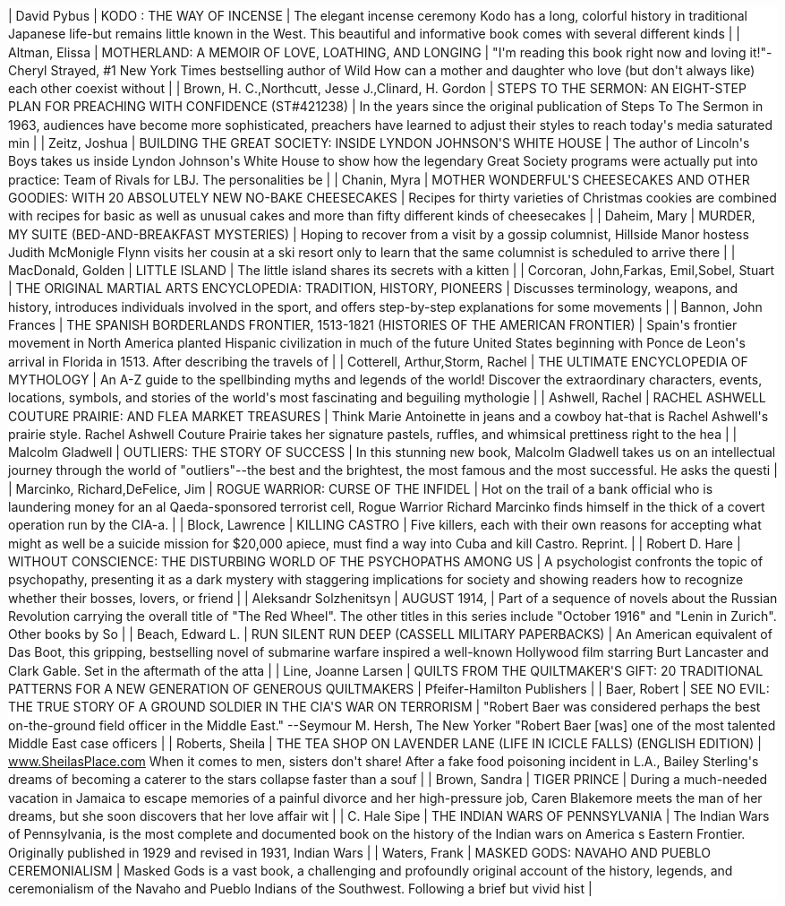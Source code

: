 | David Pybus | KODO : THE WAY OF INCENSE | The elegant incense ceremony Kodo has a long, colorful history in traditional Japanese life-but remains little known in the West. This beautiful and informative book comes with several different kinds |
| Altman, Elissa | MOTHERLAND: A MEMOIR OF LOVE, LOATHING, AND LONGING | "I'm reading this book right now and loving it!"-Cheryl Strayed, #1 New York Times bestselling author of Wild  How can a mother and daughter who love (but don't always like) each other coexist without |
| Brown, H. C.,Northcutt, Jesse J.,Clinard, H. Gordon | STEPS TO THE SERMON: AN EIGHT-STEP PLAN FOR PREACHING WITH CONFIDENCE (ST#421238) | In the years since the original publication of Steps To The Sermon in 1963, audiences have become more sophisticated, preachers have learned to adjust their styles to reach today's media saturated min |
| Zeitz, Joshua | BUILDING THE GREAT SOCIETY: INSIDE LYNDON JOHNSON'S WHITE HOUSE | The author of Lincoln's Boys takes us inside Lyndon Johnson's White House to show how the legendary Great Society programs were actually put into practice: Team of Rivals for LBJ. The personalities be |
| Chanin, Myra | MOTHER WONDERFUL'S CHEESECAKES AND OTHER GOODIES: WITH 20 ABSOLUTELY NEW NO-BAKE CHEESECAKES | Recipes for thirty varieties of Christmas cookies are combined with recipes for basic as well as unusual cakes and more than fifty different kinds of cheesecakes |
| Daheim, Mary | MURDER, MY SUITE (BED-AND-BREAKFAST MYSTERIES) | Hoping to recover from a visit by a gossip columnist, Hillside Manor hostess Judith McMonigle Flynn visits her cousin at a ski resort only to learn that the same columnist is scheduled to arrive there |
| MacDonald, Golden | LITTLE ISLAND | The little island shares its secrets with a kitten |
| Corcoran, John,Farkas, Emil,Sobel, Stuart | THE ORIGINAL MARTIAL ARTS ENCYCLOPEDIA: TRADITION, HISTORY, PIONEERS | Discusses terminology, weapons, and history, introduces individuals involved in the sport, and offers step-by-step explanations for some movements |
| Bannon, John Frances | THE SPANISH BORDERLANDS FRONTIER, 1513-1821 (HISTORIES OF THE AMERICAN FRONTIER) |  Spain's frontier movement in North America planted Hispanic civilization in much of the future United States beginning with Ponce de Leon's arrival in Florida in 1513. After describing the travels of |
| Cotterell, Arthur,Storm, Rachel | THE ULTIMATE ENCYCLOPEDIA OF MYTHOLOGY | An A-Z guide to the spellbinding myths and legends of the world! Discover the extraordinary characters, events, locations, symbols, and stories of the world's most fascinating and beguiling mythologie |
| Ashwell, Rachel | RACHEL ASHWELL COUTURE PRAIRIE: AND FLEA MARKET TREASURES | Think Marie Antoinette in jeans and a cowboy hat-that is Rachel Ashwell's prairie style.  Rachel Ashwell Couture Prairie takes her signature pastels, ruffles, and whimsical prettiness right to the hea |
| Malcolm Gladwell | OUTLIERS: THE STORY OF SUCCESS | In this stunning new book, Malcolm Gladwell takes us on an intellectual journey through the world of "outliers"--the best and the brightest, the most famous and the most successful. He asks the questi |
| Marcinko, Richard,DeFelice, Jim | ROGUE WARRIOR: CURSE OF THE INFIDEL |  Hot on the trail of a bank official who is laundering money for an al Qaeda-sponsored terrorist cell, Rogue Warrior Richard Marcinko finds himself in the thick of a covert operation run by the CIA-a. |
| Block, Lawrence | KILLING CASTRO | Five killers, each with their own reasons for accepting what might as well be a suicide mission for $20,000 apiece, must find a way into Cuba and kill Castro. Reprint. |
| Robert D. Hare | WITHOUT CONSCIENCE: THE DISTURBING WORLD OF THE PSYCHOPATHS AMONG US | A psychologist confronts the topic of psychopathy, presenting it as a dark mystery with staggering implications for society and showing readers how to recognize whether their bosses, lovers, or friend |
| Aleksandr Solzhenitsyn | AUGUST 1914, | Part of a sequence of novels about the Russian Revolution carrying the overall title of "The Red Wheel". The other titles in this series include "October 1916" and "Lenin in Zurich". Other books by So |
| Beach, Edward L. | RUN SILENT RUN DEEP (CASSELL MILITARY PAPERBACKS) | An American equivalent of Das Boot, this gripping, bestselling novel of submarine warfare inspired a well-known Hollywood film starring Burt Lancaster and Clark Gable. Set in the aftermath of the atta |
| Line, Joanne Larsen | QUILTS FROM THE QUILTMAKER'S GIFT: 20 TRADITIONAL PATTERNS FOR A NEW GENERATION OF GENEROUS QUILTMAKERS | Pfeifer-Hamilton Publishers |
| Baer, Robert | SEE NO EVIL: THE TRUE STORY OF A GROUND SOLDIER IN THE CIA'S WAR ON TERRORISM | "Robert Baer was considered perhaps the best on-the-ground field officer in the Middle East." --Seymour M. Hersh, The New Yorker  "Robert Baer [was] one of the most talented Middle East case officers  |
| Roberts, Sheila | THE TEA SHOP ON LAVENDER LANE (LIFE IN ICICLE FALLS) (ENGLISH EDITION) | www.SheilasPlace.com  When it comes to men, sisters don't share!   After a fake food poisoning incident in L.A., Bailey Sterling's dreams of becoming a caterer to the stars collapse faster than a souf |
| Brown, Sandra | TIGER PRINCE | During a much-needed vacation in Jamaica to escape memories of a painful divorce and her high-pressure job, Caren Blakemore meets the man of her dreams, but she soon discovers that her love affair wit |
| C. Hale Sipe | THE INDIAN WARS OF PENNSYLVANIA | The Indian Wars of Pennsylvania, is the most complete and documented book on the history of the Indian wars on America s Eastern Frontier. Originally published in 1929 and revised in 1931, Indian Wars |
| Waters, Frank | MASKED GODS: NAVAHO AND PUEBLO CEREMONIALISM | Masked Gods is a vast book, a challenging and profoundly original account of the history, legends, and ceremonialism of the Navaho and Pueblo Indians of the Southwest. Following a brief but vivid hist |